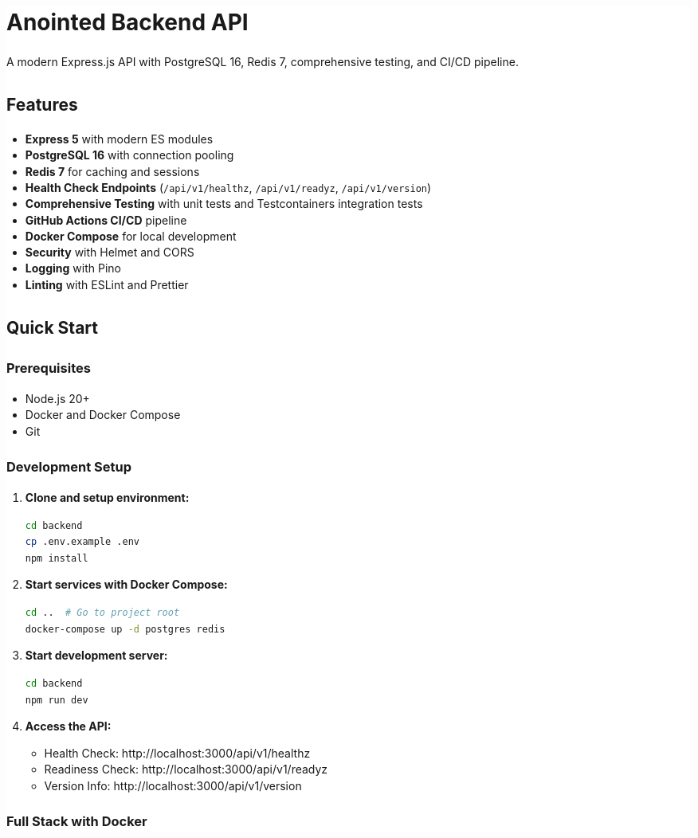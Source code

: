 # Anointed Backend API

A modern Express.js API with PostgreSQL 16, Redis 7, comprehensive testing, and CI/CD pipeline.

## Features

- **Express 5** with modern ES modules
- **PostgreSQL 16** with connection pooling
- **Redis 7** for caching and sessions
- **Health Check Endpoints** (`/api/v1/healthz`, `/api/v1/readyz`, `/api/v1/version`)
- **Comprehensive Testing** with unit tests and Testcontainers integration tests
- **GitHub Actions CI/CD** pipeline
- **Docker Compose** for local development
- **Security** with Helmet and CORS
- **Logging** with Pino
- **Linting** with ESLint and Prettier

## Quick Start

### Prerequisites

- Node.js 20+
- Docker and Docker Compose
- Git

### Development Setup

1. **Clone and setup environment:**
   ```bash
   cd backend
   cp .env.example .env
   npm install
   ```

2. **Start services with Docker Compose:**
   ```bash
   cd ..  # Go to project root
   docker-compose up -d postgres redis
   ```

3. **Start development server:**
   ```bash
   cd backend
   npm run dev
   ```

4. **Access the API:**
   - Health Check: http://localhost:3000/api/v1/healthz
   - Readiness Check: http://localhost:3000/api/v1/readyz
   - Version Info: http://localhost:3000/api/v1/version

### Full Stack with Docker
